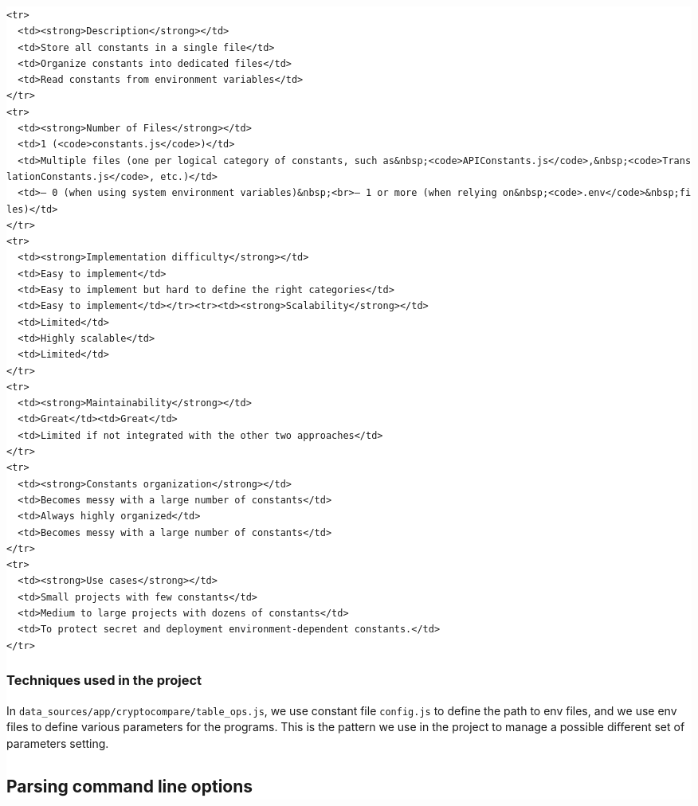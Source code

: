     <tr>
      <td><strong>Description</strong></td>
      <td>Store all constants in a single file</td>
      <td>Organize constants into dedicated files</td>
      <td>Read constants from environment variables</td>
    </tr>
    <tr>
      <td><strong>Number of Files</strong></td>
      <td>1 (<code>constants.js</code>)</td>
      <td>Multiple files (one per logical category of constants, such as&nbsp;<code>APIConstants.js</code>,&nbsp;<code>TranslationConstants.js</code>, etc.)</td>
      <td>– 0 (when using system environment variables)&nbsp;<br>– 1 or more (when relying on&nbsp;<code>.env</code>&nbsp;files)</td>
    </tr>
    <tr>
      <td><strong>Implementation difficulty</strong></td>
      <td>Easy to implement</td>
      <td>Easy to implement but hard to define the right categories</td>
      <td>Easy to implement</td></tr><tr><td><strong>Scalability</strong></td>
      <td>Limited</td>
      <td>Highly scalable</td>
      <td>Limited</td>
    </tr>
    <tr>
      <td><strong>Maintainability</strong></td>
      <td>Great</td><td>Great</td>
      <td>Limited if not integrated with the other two approaches</td>
    </tr>
    <tr>
      <td><strong>Constants organization</strong></td>
      <td>Becomes messy with a large number of constants</td>
      <td>Always highly organized</td>
      <td>Becomes messy with a large number of constants</td>
    </tr>
    <tr>
      <td><strong>Use cases</strong></td>
      <td>Small projects with few constants</td>
      <td>Medium to large projects with dozens of constants</td>
      <td>To protect secret and deployment environment-dependent constants.</td>
    </tr>
  </tbody>
</table>
</div>

### Techniques used in the project

In `data_sources/app/cryptocompare/table_ops.js`, we use constant file `config.js` to define the path to env files, and we use env files to define various parameters for the programs. This is the pattern we use in the project to manage a possible different set of parameters setting.

## Parsing command line options
